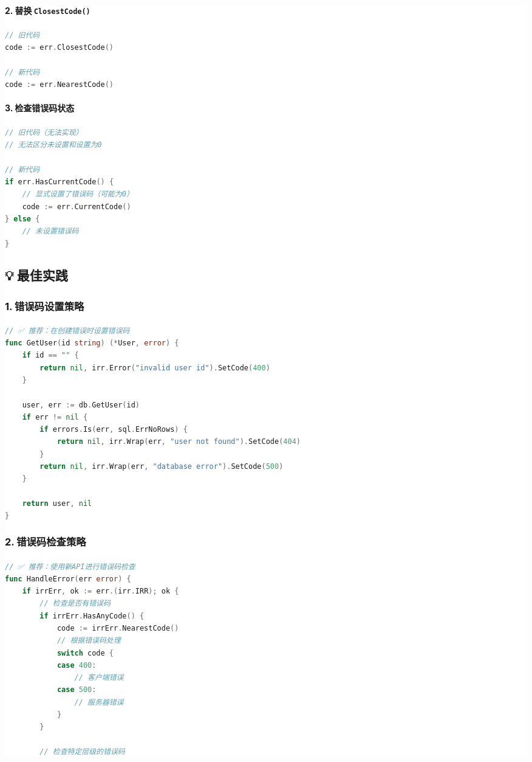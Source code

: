 #### 2. 替换 `ClosestCode()`
```go
// 旧代码
code := err.ClosestCode()

// 新代码
code := err.NearestCode()
```

#### 3. 检查错误码状态
```go
// 旧代码（无法实现）
// 无法区分未设置和设置为0

// 新代码
if err.HasCurrentCode() {
    // 显式设置了错误码（可能为0）
    code := err.CurrentCode()
} else {
    // 未设置错误码
}
```

## 💡 最佳实践

### 1. 错误码设置策略
```go
// ✅ 推荐：在创建错误时设置错误码
func GetUser(id string) (*User, error) {
    if id == "" {
        return nil, irr.Error("invalid user id").SetCode(400)
    }
    
    user, err := db.GetUser(id)
    if err != nil {
        if errors.Is(err, sql.ErrNoRows) {
            return nil, irr.Wrap(err, "user not found").SetCode(404)
        }
        return nil, irr.Wrap(err, "database error").SetCode(500)
    }
    
    return user, nil
}
```

### 2. 错误码检查策略
```go
// ✅ 推荐：使用新API进行错误码检查
func HandleError(err error) {
    if irrErr, ok := err.(irr.IRR); ok {
        // 检查是否有错误码
        if irrErr.HasAnyCode() {
            code := irrErr.NearestCode()
            // 根据错误码处理
            switch code {
            case 400:
                // 客户端错误
            case 500:
                // 服务器错误
            }
        }
        
        // 检查特定层级的错误码
```